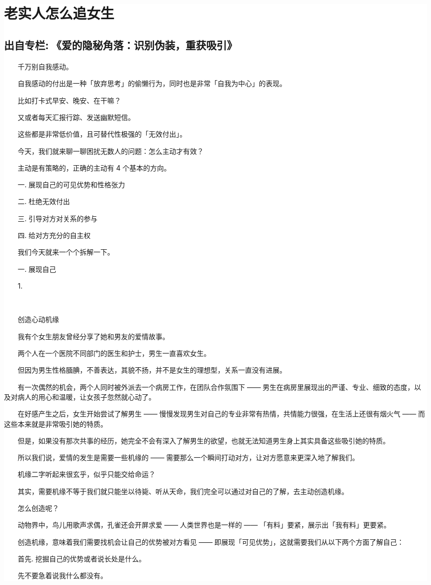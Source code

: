 # 老实人怎么追女生  
## 出自专栏: 《爱的隐秘角落：识别伪装，重获吸引》  
&emsp;&emsp;千万别自我感动。  
  
&emsp;&emsp;自我感动的付出是一种「放弃思考」的偷懒行为，同时也是非常「自我为中心」的表现。  
  
&emsp;&emsp;比如打卡式早安、晚安、在干嘛？  
  
&emsp;&emsp;又或者每天汇报行踪、发送幽默短信。  
  
&emsp;&emsp;这些都是非常低价值，且可替代性极强的「无效付出」。  
  
&emsp;&emsp;今天，我们就来聊一聊困扰无数人的问题：怎么主动才有效？  
  
&emsp;&emsp;主动是有策略的，正确的主动有 4 个基本的方向。  
  
&emsp;&emsp;一. 展现自己的可见优势和性格张力  
  
&emsp;&emsp;二. 杜绝无效付出  
  
&emsp;&emsp;三. 引导对方对关系的参与  
  
&emsp;&emsp;四. 给对方充分的自主权  
  
&emsp;&emsp;我们今天就来一个个拆解一下。  
  
&emsp;&emsp;一. 展现自己  
  
&emsp;&emsp;1.  
  
&emsp;&emsp;   
  
&emsp;&emsp;创造心动机缘  
  
&emsp;&emsp;我有个女生朋友曾经分享了她和男友的爱情故事。  
  
&emsp;&emsp;两个人在一个医院不同部门的医生和护士，男生一直喜欢女生。  
  
&emsp;&emsp;但因为男生性格腼腆，不善表达，其貌不扬，并不是女生的理想型，关系一直没有进展。  
  
&emsp;&emsp;有一次偶然的机会，两个人同时被外派去一个病房工作，在团队合作氛围下 —— 男生在病房里展现出的严谨、专业、细致的态度，以及对病人的用心和温暖，让女孩子忽然就心动了。  
  
&emsp;&emsp;在好感产生之后，女生开始尝试了解男生 —— 慢慢发现男生对自己的专业非常有热情，共情能力很强，在生活上还很有烟火气 —— 而这些本来就是非常吸引她的特质。  
  
&emsp;&emsp;但是，如果没有那次共事的经历，她完全不会有深入了解男生的欲望，也就无法知道男生身上其实具备这些吸引她的特质。  
  
&emsp;&emsp;所以我们说，爱情的发生是需要一些机缘的 —— 需要那么一个瞬间打动对方，让对方愿意来更深入地了解我们。  
  
&emsp;&emsp;机缘二字听起来很玄乎，似乎只能交给命运？  
  
&emsp;&emsp;其实，需要机缘不等于我们就只能坐以待毙、听从天命，我们完全可以通过对自己的了解，去主动创造机缘。  
  
&emsp;&emsp;怎么创造呢？  
  
&emsp;&emsp;动物界中，鸟儿用歌声求偶，孔雀还会开屏求爱 —— 人类世界也是一样的 —— 「有料」要紧，展示出「我有料」更要紧。  
  
&emsp;&emsp;创造机缘，意味着我们需要找机会让自己的优势被对方看见 —— 即展现「可见优势」，这就需要我们从以下两个方面了解自己：  
  
&emsp;&emsp;首先. 挖掘自己的优势或者说长处是什么。  
  
&emsp;&emsp;先不要急着说我什么都没有。  
  